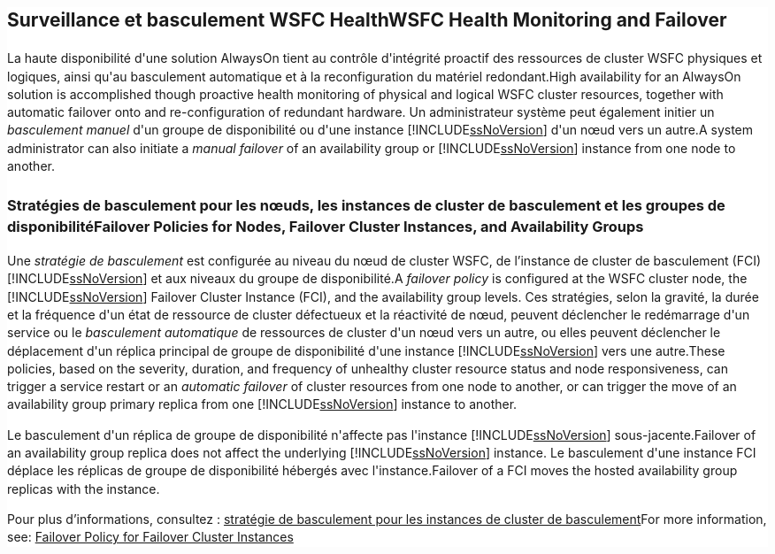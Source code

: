 ##  <a name="wsfc-health-monitoring-and-failover"></a><a name="AlwaysOnWsfcHealth"></a><span data-ttu-id="57d65-180">Surveillance et basculement WSFC Health</span><span class="sxs-lookup"><span data-stu-id="57d65-180">WSFC Health Monitoring and Failover</span></span>
 <span data-ttu-id="57d65-181">La haute disponibilité d'une solution AlwaysOn tient au contrôle d'intégrité proactif des ressources de cluster WSFC physiques et logiques, ainsi qu'au basculement automatique et à la reconfiguration du matériel redondant.</span><span class="sxs-lookup"><span data-stu-id="57d65-181">High availability for an AlwaysOn solution is accomplished though proactive health monitoring of physical and logical WSFC cluster resources, together with automatic failover onto and re-configuration of redundant hardware.</span></span>  <span data-ttu-id="57d65-182">Un administrateur système peut également initier un *basculement manuel* d'un groupe de disponibilité ou d'une instance [!INCLUDE[ssNoVersion](../../../includes/ssnoversion-md.md)] d'un nœud vers un autre.</span><span class="sxs-lookup"><span data-stu-id="57d65-182">A system administrator can also initiate a *manual failover* of an availability group or [!INCLUDE[ssNoVersion](../../../includes/ssnoversion-md.md)] instance from one node to another.</span></span>

### <a name="failover-policies-for-nodes-failover-cluster-instances-and-availability-groups"></a><span data-ttu-id="57d65-183">Stratégies de basculement pour les nœuds, les instances de cluster de basculement et les groupes de disponibilité</span><span class="sxs-lookup"><span data-stu-id="57d65-183">Failover Policies for Nodes, Failover Cluster Instances, and Availability Groups</span></span>
 <span data-ttu-id="57d65-184">Une *stratégie de basculement* est configurée au niveau du nœud de cluster WSFC, de l’instance de cluster de basculement (FCI) [!INCLUDE[ssNoVersion](../../../includes/ssnoversion-md.md)] et aux niveaux du groupe de disponibilité.</span><span class="sxs-lookup"><span data-stu-id="57d65-184">A *failover policy* is configured at the WSFC cluster node, the [!INCLUDE[ssNoVersion](../../../includes/ssnoversion-md.md)] Failover Cluster Instance (FCI), and the availability group levels.</span></span>  <span data-ttu-id="57d65-185">Ces stratégies, selon la gravité, la durée et la fréquence d'un état de ressource de cluster défectueux et la réactivité de nœud, peuvent déclencher le redémarrage d'un service ou le *basculement automatique* de ressources de cluster d'un nœud vers un autre, ou elles peuvent déclencher le déplacement d'un réplica principal de groupe de disponibilité d'une instance [!INCLUDE[ssNoVersion](../../../includes/ssnoversion-md.md)] vers une autre.</span><span class="sxs-lookup"><span data-stu-id="57d65-185">These policies, based on the severity, duration, and frequency of unhealthy cluster resource status and node responsiveness, can trigger a service restart or an *automatic failover* of cluster resources from one node to another, or can trigger the move of an availability group primary replica from one [!INCLUDE[ssNoVersion](../../../includes/ssnoversion-md.md)] instance to another.</span></span>

 <span data-ttu-id="57d65-186">Le basculement d'un réplica de groupe de disponibilité n'affecte pas l'instance [!INCLUDE[ssNoVersion](../../../includes/ssnoversion-md.md)] sous-jacente.</span><span class="sxs-lookup"><span data-stu-id="57d65-186">Failover of an availability group replica does not affect the underlying [!INCLUDE[ssNoVersion](../../../includes/ssnoversion-md.md)] instance.</span></span>  <span data-ttu-id="57d65-187">Le basculement d'une instance FCI déplace les réplicas de groupe de disponibilité hébergés avec l'instance.</span><span class="sxs-lookup"><span data-stu-id="57d65-187">Failover of a FCI moves the hosted availability group replicas with the instance.</span></span>

 <span data-ttu-id="57d65-188">Pour plus d’informations, consultez : [stratégie de basculement pour les instances de cluster de basculement](failover-policy-for-failover-cluster-instances.md)</span><span class="sxs-lookup"><span data-stu-id="57d65-188">For more information, see: [Failover Policy for Failover Cluster Instances](failover-policy-for-failover-cluster-instances.md)</span></span>
